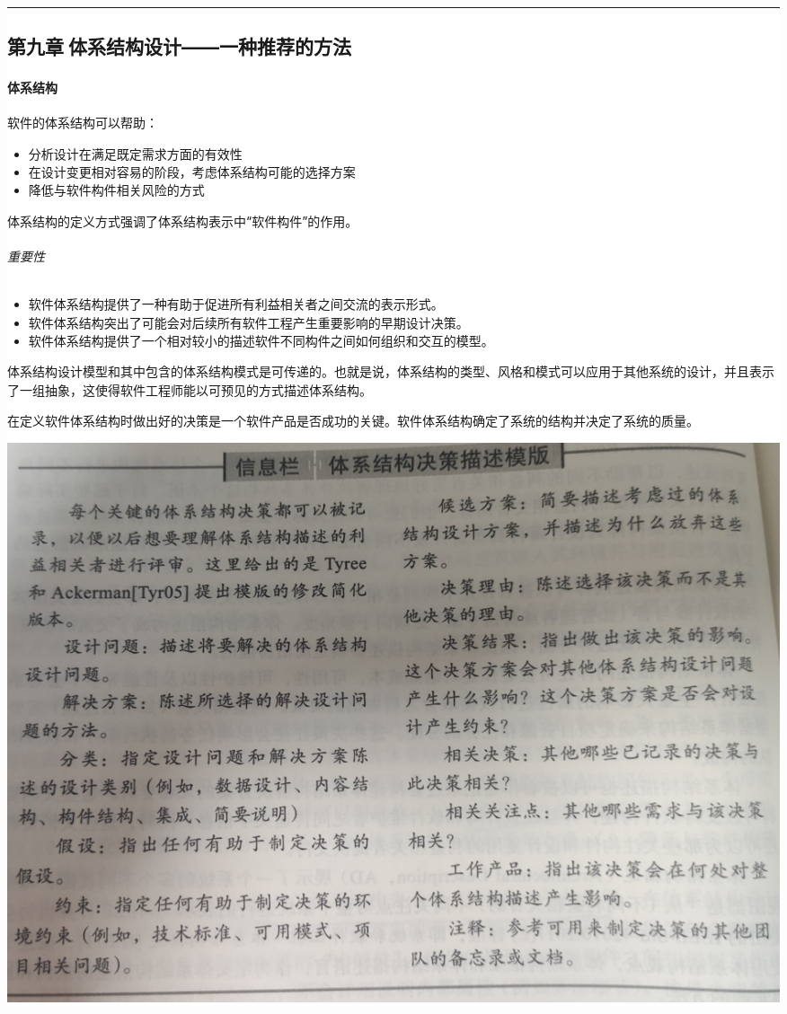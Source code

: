------



## 第九章 体系结构设计——一种推荐的方法

#### 体系结构

软件的体系结构可以帮助：

- 分析设计在满足既定需求方面的有效性
- 在设计变更相对容易的阶段，考虑体系结构可能的选择方案
- 降低与软件构件相关风险的方式

体系结构的定义方式强调了体系结构表示中“软件构件”的作用。

###### 重要性

- 软件体系结构提供了一种有助于促进所有利益相关者之间交流的表示形式。
- 软件体系结构突出了可能会对后续所有软件工程产生重要影响的早期设计决策。
- 软件体系结构提供了一个相对较小的描述软件不同构件之间如何组织和交互的模型。

体系结构设计模型和其中包含的体系结构模式是可传递的。也就是说，体系结构的类型、风格和模式可以应用于其他系统的设计，并且表示了一组抽象，这使得软件工程师能以可预见的方式描述体系结构。

在定义软件体系结构时做出好的决策是一个软件产品是否成功的关键。软件体系结构确定了系统的结构并决定了系统的质量。

![](img/9.1.png)

